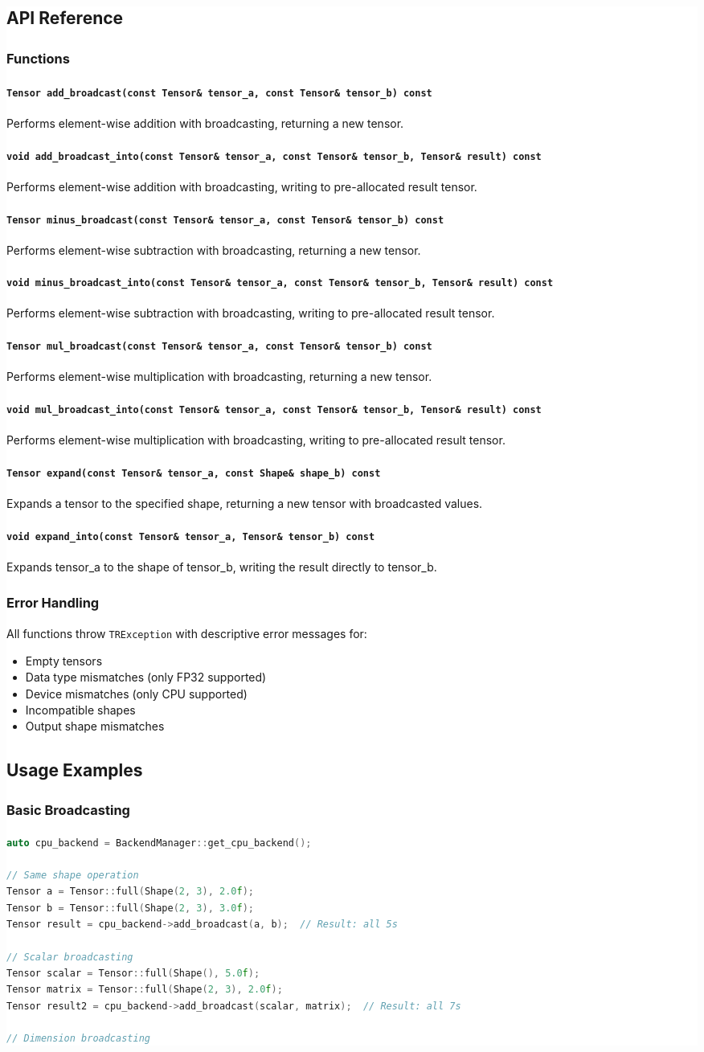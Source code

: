## API Reference

### Functions

#### `Tensor add_broadcast(const Tensor& tensor_a, const Tensor& tensor_b) const`
Performs element-wise addition with broadcasting, returning a new tensor.

#### `void add_broadcast_into(const Tensor& tensor_a, const Tensor& tensor_b, Tensor& result) const`
Performs element-wise addition with broadcasting, writing to pre-allocated result tensor.

#### `Tensor minus_broadcast(const Tensor& tensor_a, const Tensor& tensor_b) const`
Performs element-wise subtraction with broadcasting, returning a new tensor.

#### `void minus_broadcast_into(const Tensor& tensor_a, const Tensor& tensor_b, Tensor& result) const`
Performs element-wise subtraction with broadcasting, writing to pre-allocated result tensor.

#### `Tensor mul_broadcast(const Tensor& tensor_a, const Tensor& tensor_b) const`
Performs element-wise multiplication with broadcasting, returning a new tensor.

#### `void mul_broadcast_into(const Tensor& tensor_a, const Tensor& tensor_b, Tensor& result) const`
Performs element-wise multiplication with broadcasting, writing to pre-allocated result tensor.

#### `Tensor expand(const Tensor& tensor_a, const Shape& shape_b) const`
Expands a tensor to the specified shape, returning a new tensor with broadcasted values.

#### `void expand_into(const Tensor& tensor_a, Tensor& tensor_b) const`
Expands tensor_a to the shape of tensor_b, writing the result directly to tensor_b.

### Error Handling

All functions throw `TRException` with descriptive error messages for:
- Empty tensors
- Data type mismatches (only FP32 supported)
- Device mismatches (only CPU supported)
- Incompatible shapes
- Output shape mismatches

## Usage Examples

### Basic Broadcasting
```cpp
auto cpu_backend = BackendManager::get_cpu_backend();

// Same shape operation
Tensor a = Tensor::full(Shape(2, 3), 2.0f);
Tensor b = Tensor::full(Shape(2, 3), 3.0f);
Tensor result = cpu_backend->add_broadcast(a, b);  // Result: all 5s

// Scalar broadcasting
Tensor scalar = Tensor::full(Shape(), 5.0f);
Tensor matrix = Tensor::full(Shape(2, 3), 2.0f);
Tensor result2 = cpu_backend->add_broadcast(scalar, matrix);  // Result: all 7s

// Dimension broadcasting
```